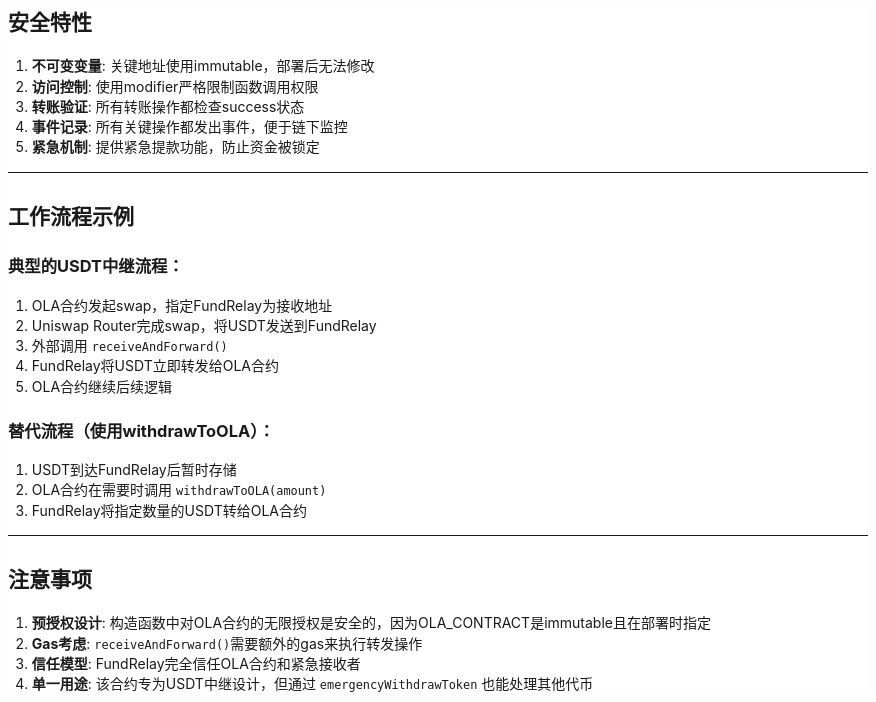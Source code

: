 
## 安全特性

1. **不可变变量**: 关键地址使用immutable，部署后无法修改
2. **访问控制**: 使用modifier严格限制函数调用权限
3. **转账验证**: 所有转账操作都检查success状态
4. **事件记录**: 所有关键操作都发出事件，便于链下监控
5. **紧急机制**: 提供紧急提款功能，防止资金被锁定

---

## 工作流程示例

### 典型的USDT中继流程：
1. OLA合约发起swap，指定FundRelay为接收地址
2. Uniswap Router完成swap，将USDT发送到FundRelay
3. 外部调用 `receiveAndForward()`
4. FundRelay将USDT立即转发给OLA合约
5. OLA合约继续后续逻辑

### 替代流程（使用withdrawToOLA）：
1. USDT到达FundRelay后暂时存储
2. OLA合约在需要时调用 `withdrawToOLA(amount)`
3. FundRelay将指定数量的USDT转给OLA合约

---

## 注意事项

1. **预授权设计**: 构造函数中对OLA合约的无限授权是安全的，因为OLA_CONTRACT是immutable且在部署时指定
2. **Gas考虑**: `receiveAndForward()`需要额外的gas来执行转发操作
3. **信任模型**: FundRelay完全信任OLA合约和紧急接收者
4. **单一用途**: 该合约专为USDT中继设计，但通过 `emergencyWithdrawToken` 也能处理其他代币

